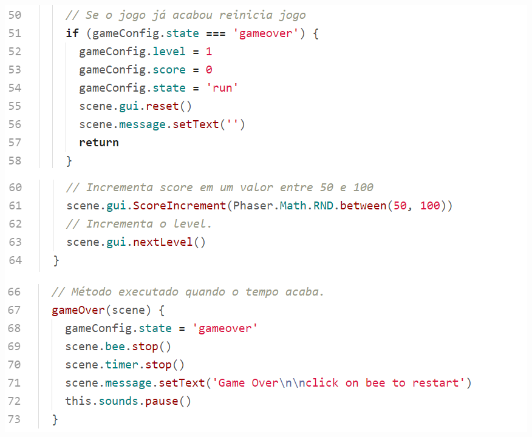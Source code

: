 ![fig 228](resources/img/fig228.png)

![fig 229](resources/img/fig229.png)

![fig 230](resources/img/fig230.png)
